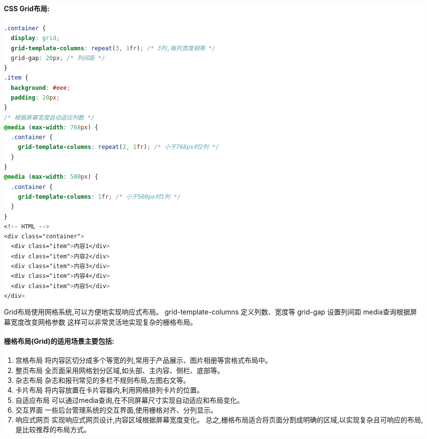 #### CSS Grid布局:

```css
.container {
  display: grid;
  grid-template-columns: repeat(3, 1fr); /* 3列,每列宽度相等 */
  grid-gap: 20px; /* 列间距 */
}
.item {
  background: #eee;
  padding: 20px;
}
/* 根据屏幕宽度自动适应列数 */
@media (max-width: 768px) {
  .container {
    grid-template-columns: repeat(2, 1fr); /* 小于768px时2列 */
  }
}
@media (max-width: 500px) {
  .container {
    grid-template-columns: 1fr; /* 小于500px时1列 */
  }
}
<!-- HTML -->
<div class="container">
  <div class="item">内容1</div>
  <div class="item">内容2</div>
  <div class="item">内容3</div>
  <div class="item">内容4</div>
  <div class="item">内容5</div>
</div>
```
Grid布局使用网格系统,可以方便地实现响应式布局。
grid-template-columns 定义列数、宽度等
grid-gap 设置列间距
media查询根据屏幕宽度改变网格参数
这样可以非常灵活地实现复杂的栅格布局。

#### 栅格布局(Grid)的适用场景主要包括:

1. 宫格布局
  将内容区切分成多个等宽的列,常用于产品展示、图片相册等宫格式布局中。
2. 整页布局
  全页面采用网格划分区域,如头部、主内容、侧栏、底部等。
3. 杂志布局
  杂志和报刊常见的多栏不规则布局,左图右文等。
4. 卡片布局
  将内容放置在卡片容器内,利用网格排列卡片的位置。
5. 自适应布局
  可以通过media查询,在不同屏幕尺寸实现自动适应和布局变化。
6. 交互界面
  一些后台管理系统的交互界面,使用栅格对齐、分列显示。
7. 响应式网页
  实现响应式网页设计,内容区域根据屏幕宽度变化。
  总之,栅格布局适合将页面分割成明确的区域,以实现复杂且可响应的布局,是比较推荐的布局方式。
